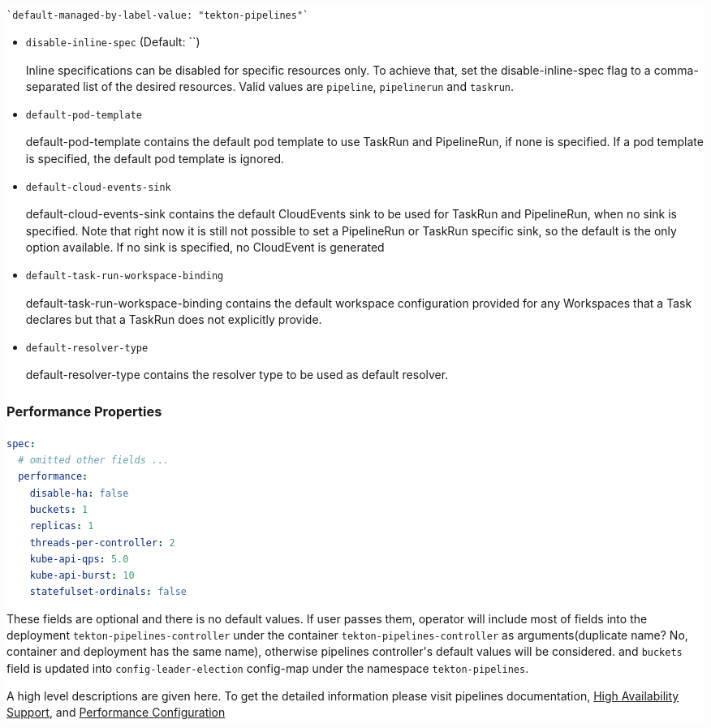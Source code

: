     `default-managed-by-label-value: "tekton-pipelines"`

- `disable-inline-spec` (Default: ``)

    Inline specifications can be disabled for specific resources only. To achieve that, set the disable-inline-spec flag to a comma-separated list of the desired resources. Valid values are `pipeline`, `pipelinerun` and `taskrun`.

- `default-pod-template`

    default-pod-template contains the default pod template to use TaskRun and PipelineRun, if none is specified. If a
pod template is specified, the default pod template is ignored.


- `default-cloud-events-sink`

    default-cloud-events-sink contains the default CloudEvents sink to be used for TaskRun and PipelineRun, when no sink
is specified. Note that right now it is still not possible to set a PipelineRun or TaskRun specific sink, so the
default is the only option available. If no sink is specified, no CloudEvent is generated


- `default-task-run-workspace-binding`

    default-task-run-workspace-binding contains the default workspace configuration provided for any Workspaces that a
Task declares but that a TaskRun does not explicitly provide.


- `default-resolver-type`

  default-resolver-type contains the resolver type to be used as default resolver.

[Pipeline]:https://github.com/tektoncd/pipeline

### Performance Properties
```yaml
spec:
  # omitted other fields ...
  performance:
    disable-ha: false
    buckets: 1
    replicas: 1
    threads-per-controller: 2
    kube-api-qps: 5.0
    kube-api-burst: 10
    statefulset-ordinals: false
```
These fields are optional and there is no default values. If user passes them, operator will include most of fields into the deployment `tekton-pipelines-controller` under the container `tekton-pipelines-controller` as arguments(duplicate name? No, container and deployment has the same name), otherwise pipelines controller's default values will be considered. and `buckets` field is updated into `config-leader-election` config-map under the namespace `tekton-pipelines`.

A high level descriptions are given here. To get the detailed information please visit pipelines documentation, [High Availability Support](https://tekton.dev/docs/pipelines/enabling-ha/), and [Performance Configuration](https://tekton.dev/docs/pipelines/tekton-controller-performance-configuration/)

